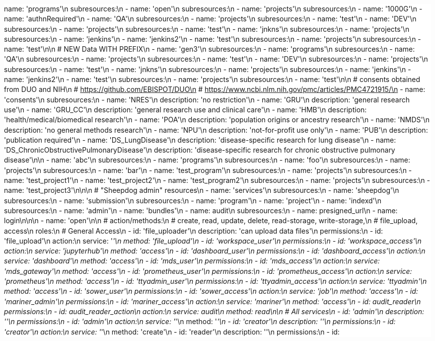 name: 'programs'\n      subresources:\n        - name: 'open'\n          subresources:\n            - name: 'projects'\n              subresources:\n                - name: '1000G'\n                - name: 'authnRequired'\n        - name: 'QA'\n          subresources:\n            - name: 'projects'\n              subresources:\n                - name: 'test'\n        - name: 'DEV'\n          subresources:\n            - name: 'projects'\n              subresources:\n                - name: 'test'\n        - name: 'jnkns'\n          subresources:\n            - name: 'projects'\n              subresources:\n                - name: 'jenkins'\n                - name: 'jenkins2'\n        - name: 'test'\n          subresources:\n            - name: 'projects'\n              subresources:\n                - name: 'test'\n\n    # NEW Data WITH PREFIX\n    - name: 'gen3'\n      subresources:\n        - name: 'programs'\n          subresources:\n            - name: 'QA'\n              subresources:\n                - name: 'projects'\n                  subresources:\n                    - name: 'test'\n            - name: 'DEV'\n              subresources:\n                - name: 'projects'\n                  subresources:\n                    - name: 'test'\n            - name: 'jnkns'\n              subresources:\n                - name: 'projects'\n                  subresources:\n                    - name: 'jenkins'\n                    - name: 'jenkins2'\n            - name: 'test'\n              subresources:\n                - name: 'projects'\n                  subresources:\n                    - name: 'test'\n\n    # consents obtained from DUO and NIH\n    # https://github.com/EBISPOT/DUO\n    # https://www.ncbi.nlm.nih.gov/pmc/articles/PMC4721915/\n    - name: 'consents'\n      subresources:\n        - name: 'NRES'\n          description: 'no restriction'\n        - name: 'GRU'\n          description: 'general research use'\n        - name: 'GRU_CC'\n          description: 'general research use and clinical care'\n        - name: 'HMB'\n          description: 'health/medical/biomedical research'\n        - name: 'POA'\n          description: 'population origins or ancestry research'\n        - name: 'NMDS'\n          description: 'no general methods research'\n        - name: 'NPU'\n          description: 'not-for-profit use only'\n        - name: 'PUB'\n          description: 'publication required'\n        - name: 'DS_LungDisease'\n          description: 'disease-specific research for lung disease'\n        - name: 'DS_ChronicObstructivePulmonaryDisease'\n          description: 'disease-specific research for chronic obstructive pulmonary disease'\n\n    - name: 'abc'\n      subresources:\n        - name: 'programs'\n          subresources:\n            - name: 'foo'\n              subresources:\n                - name: 'projects'\n                  subresources:\n                    - name: 'bar'\n            - name: 'test_program'\n              subresources:\n                - name: 'projects'\n                  subresources:\n                    - name: 'test_project1'\n                    - name: 'test_project2'\n            - name: 'test_program2'\n              subresources:\n                - name: 'projects'\n                  subresources:\n                    - name: 'test_project3'\n\n\n    # \"Sheepdog admin\" resources\n    - name: 'services'\n      subresources:\n        - name: 'sheepdog'\n          subresources:\n            - name: 'submission'\n              subresources:\n                - name: 'program'\n                - name: 'project'\n        - name: 'indexd'\n          subresources:\n            - name: 'admin'\n            - name: 'bundles'\n        - name: audit\n          subresources:\n            - name: presigned_url\n            - name: login\n\n\n    - name: 'open'\n\n  # action/methods:\n  #     create, read, update, delete, read-storage, write-storage,\n  #     file_upload, access\n  roles:\n    # General Access\n    - id: 'file_uploader'\n      description: 'can upload data files'\n      permissions:\n        - id: 'file_upload'\n          action:\n            service: '*'\n            method: 'file_upload'\n    - id: 'workspace_user'\n      permissions:\n        - id: 'workspace_access'\n          action:\n            service: 'jupyterhub'\n            method: 'access'\n    - id: 'dashboard_user'\n      permissions:\n        - id: 'dashboard_access'\n          action:\n            service: 'dashboard'\n            method: 'access'\n    - id: 'mds_user'\n      permissions:\n        - id: 'mds_access'\n          action:\n            service: 'mds_gateway'\n            method: 'access'\n    - id: 'prometheus_user'\n      permissions:\n        - id: 'prometheus_access'\n          action:\n            service: 'prometheus'\n            method: 'access'\n    - id: 'ttyadmin_user'\n      permissions:\n        - id: 'ttyadmin_access'\n          action:\n            service: 'ttyadmin'\n            method: 'access'\n    - id: 'sower_user'\n      permissions:\n        - id: 'sower_access'\n          action:\n            service: 'job'\n            method: 'access'\n    - id: 'mariner_admin'\n      permissions:\n        - id: 'mariner_access'\n          action:\n            service: 'mariner'\n            method: 'access'\n    - id: audit_reader\n      permissions:\n        - id: audit_reader_action\n          action:\n            service: audit\n            method: read\n\n    # All services\n    - id: 'admin'\n      description: ''\n      permissions:\n        - id: 'admin'\n          action:\n            service: '*'\n            method: '*'\n    - id: 'creator'\n      description: ''\n      permissions:\n        - id: 'creator'\n          action:\n            service: '*'\n            method: 'create'\n    - id: 'reader'\n      description: ''\n      permissions:\n        - id: